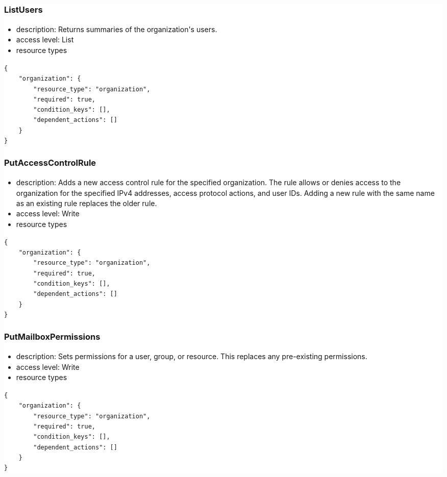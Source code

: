 ### ListUsers

- description: Returns summaries of the organization's users.
- access level: List
- resource types

```
{
    "organization": {
        "resource_type": "organization",
        "required": true,
        "condition_keys": [],
        "dependent_actions": []
    }
}
```

### PutAccessControlRule

- description: Adds a new access control rule for the specified organization. The rule allows or denies access to the organization for the specified IPv4 addresses, access protocol actions, and user IDs. Adding a new rule with the same name as an existing rule replaces the older rule.
- access level: Write
- resource types

```
{
    "organization": {
        "resource_type": "organization",
        "required": true,
        "condition_keys": [],
        "dependent_actions": []
    }
}
```

### PutMailboxPermissions

- description: Sets permissions for a user, group, or resource. This replaces any pre-existing permissions.
- access level: Write
- resource types

```
{
    "organization": {
        "resource_type": "organization",
        "required": true,
        "condition_keys": [],
        "dependent_actions": []
    }
}
```
